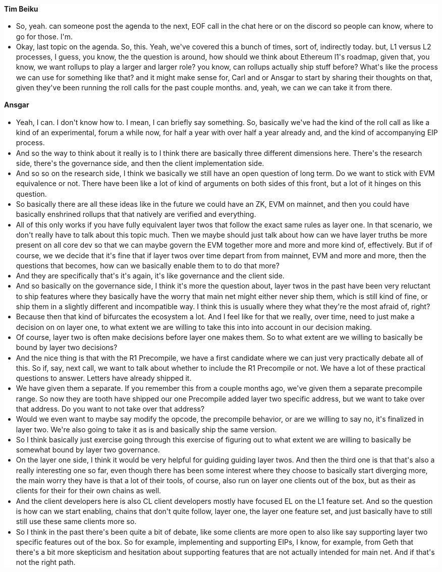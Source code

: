 **Tim Beiku**
* So, yeah. can someone post the agenda to the next, EOF call in the chat here or on the discord so people can know, where to go for those. I'm. 
* Okay, last topic on the agenda. So, this. Yeah, we've covered this a bunch of times, sort of, indirectly today. but, L1 versus L2 processes, I guess, you know, the the question is around, how should we think about Ethereum l1's roadmap, given that, you know, we want rollups to play a larger and larger role? you know, can rollups actually ship stuff before? What's like the process we can use for something like that? and it might make sense for, Carl and or Ansgar to start by sharing their thoughts on that, given they've been running the roll calls for the past couple months. and, yeah, we can we can take it from there. 

**Ansgar**
* Yeah, I can. I don't know how to. I mean, I can briefly say something. So, basically we've had the kind of the roll call as like a kind of an experimental, forum a while now, for half a year with over half a year already and, and the kind of accompanying EIP process. 
* And so the way to think about it really is to I think there are basically three different dimensions here. There's the research side, there's the governance side, and then the client implementation side. 
* And so so on the research side, I think we basically we still have an open question of long term. Do we want to stick with EVM equivalence or not. There have been like a lot of kind of arguments on both sides of this front, but a lot of it hinges on this question.
* So basically there are all these ideas like in the future we could have an  ZK, EVM on mainnet, and then you could have basically enshrined rollups that that natively are verified and everything. 
* All of this only works if you have fully equivalent layer twos that follow the exact same rules as layer one. In that scenario, we don't really have to talk about this topic much. Then we maybe should just talk about how can we have layer truths be more present on all core dev so that we can maybe govern the EVM together more and more and more kind of, effectively. But if of course, we we decide that it's fine that if layer twos over time depart from from mainnet, EVM and more and more, then the questions that becomes, how can we basically enable them to to do that more?
* And they are specifically that's it's again, it's like governance and the client side. 
* And so basically on the governance side, I think it's more the question about, layer twos in the past have been very reluctant to ship features where they basically have the worry that main net might either never ship them, which is still kind of fine, or ship them in a slightly different and incompatible way. I think this is usually where they what they're the most afraid of, right? 
* Because then that kind of bifurcates the ecosystem a lot. And I feel like for that we really, over time, need to just make a decision on on layer one, to what extent we are willing to take this into into account in our decision making. 
* Of course, layer two is often make decisions before layer one makes them. So to what extent are we willing to basically be bound by layer two decisions? 
* And the nice thing is that with the R1 Precompile, we have a first candidate where we can just very practically debate all of this. So if, say, next call, we want to talk about whether to include the R1 Precompile or not. We have a lot of these practical questions to answer. Letters have already shipped it.
* We have given them a separate. If you remember this from a couple months ago, we've given them a separate precompile range. So now they are tooth have shipped our one Precompile added layer two specific address, but we want to take over that address. Do you want to not take over that address? 
* Would we even want to maybe say modify the opcode, the precompile behavior, or are we willing to say no, it's finalized in layer two. We're also going to take it as is and basically ship the same version. 
* So I think basically just exercise going through this exercise of figuring out to what extent we are willing to basically be somewhat bound by layer two governance. 
* On the layer one side, I think it would be very helpful for guiding guiding layer twos. And then the third one is that that's also a really interesting one so far, even though there has been some interest where they choose to basically start diverging more, the main worry they have is that a lot of their tools, of course, also run on layer one clients out of the box, but as their as clients for their for their own chains as well.
* And the client developers here is also CL client developers mostly have focused EL on the L1 feature set. And so the question is how can we start enabling, chains that don't quite follow, layer one, the layer one feature set, and just basically have to still still use these same clients more so. 
* So I think in the past there's been quite a bit of debate, like some clients are more open to also like say supporting layer two specific features out of the box. So for example, implementing and supporting EIPs, I know, for example, from Geth that there's a bit more skepticism and hesitation about supporting features that are not actually intended for main net. And if that's not the right path.